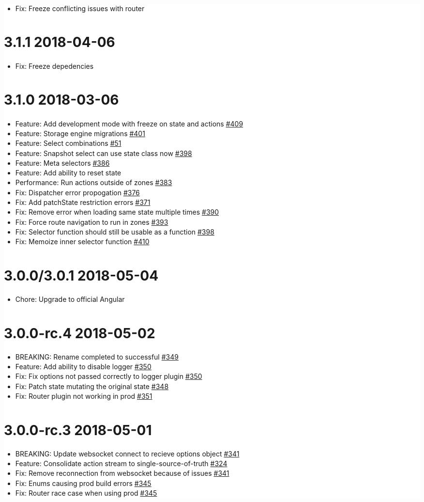 - Fix: Freeze conflicting issues with router

# 3.1.1 2018-04-06

- Fix: Freeze depedencies

# 3.1.0 2018-03-06

- Feature: Add development mode with freeze on state and actions [#409](https://github.com/ngxs/store/pull/409)
- Feature: Storage engine migrations [#401](https://github.com/ngxs/store/pull/401)
- Feature: Select combinations [#51](https://github.com/ngxs/store/pull/51)
- Feature: Snapshot select can use state class now [#398](https://github.com/ngxs/store/pull/398)
- Feature: Meta selectors [#386](https://github.com/ngxs/store/pull/386)
- Feature: Add ability to reset state
- Performance: Run actions outside of zones [#383](https://github.com/ngxs/store/pull/383)
- Fix: Dispatcher error propogation [#376](https://github.com/ngxs/store/pull/376)
- Fix: Add patchState restriction errors [#371](https://github.com/ngxs/store/pull/371)
- Fix: Remove error when loading same state multiple times [#390](https://github.com/ngxs/store/pull/390)
- Fix: Force route navigation to run in zones [#393](https://github.com/ngxs/store/pull/393)
- Fix: Selector function should still be usable as a function [#398](https://github.com/ngxs/store/pull/398)
- Fix: Memoize inner selector function [#410](https://github.com/ngxs/store/pull/410)

# 3.0.0/3.0.1 2018-05-04

- Chore: Upgrade to official Angular

# 3.0.0-rc.4 2018-05-02

- BREAKING: Rename completed to successful [#349](https://github.com/ngxs/store/pull/349)
- Feature: Add ability to disable logger [#350](https://github.com/ngxs/store/pull/350)
- Fix: Fix options not passed correctly to logger plugin [#350](https://github.com/ngxs/store/pull/350)
- Fix: Patch state mutating the original state [#348](https://github.com/ngxs/store/pull/348)
- Fix: Router plugin not working in prod [#351](https://github.com/ngxs/store/pull/351)

# 3.0.0-rc.3 2018-05-01

- BREAKING: Update websocket connect to recieve options object [#341](https://github.com/ngxs/store/pull/341)
- Feature: Consolidate action stream to single-source-of-truth [#324](https://github.com/ngxs/store/pull/324)
- Fix: Remove reconnection from websocket because of issues [#341](https://github.com/ngxs/store/pull/341)
- Fix: Enums causing prod build errors [#345](https://github.com/ngxs/store/pull/345)
- Fix: Router race case when using prod [#345](https://github.com/ngxs/store/pull/345)
